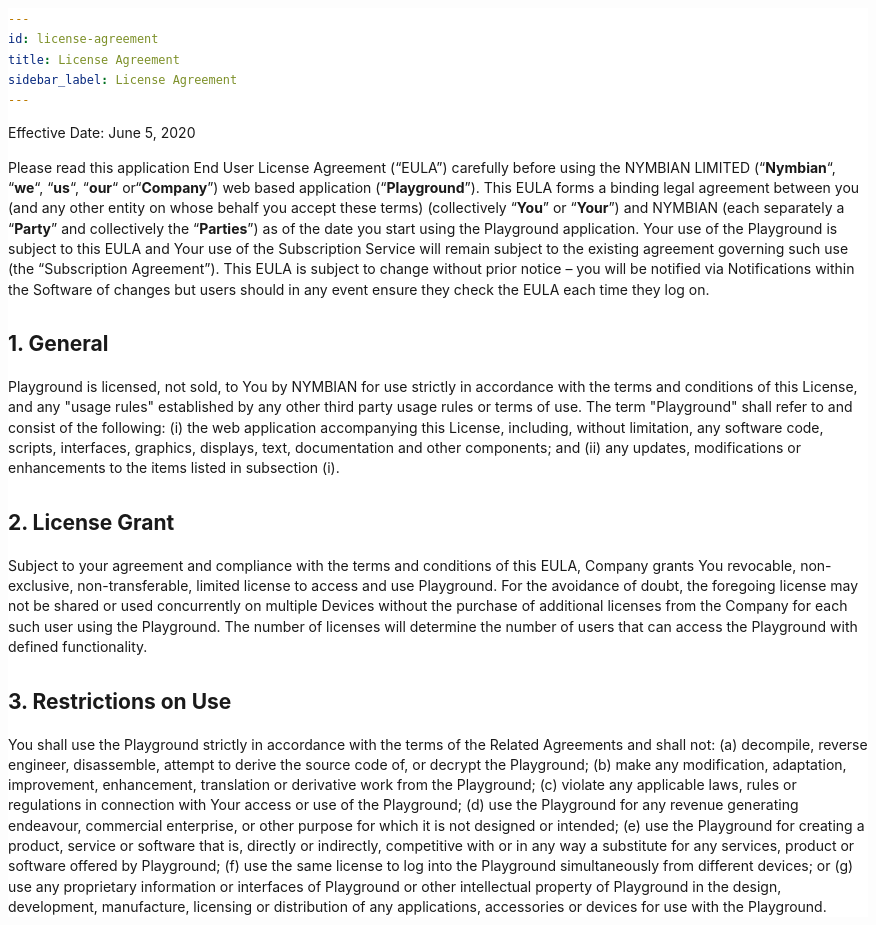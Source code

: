 ```yaml
---
id: license-agreement
title: License Agreement
sidebar_label: License Agreement
---
```


Effective Date: June 5,  2020

Please read this application End User License Agreement (“EULA”) carefully before using the NYMBIAN LIMITED (“**Nymbian**“, “**we**“, “**us**“, “**our**“ or“**Company**”) web based application (“**Playground**”). This EULA forms a binding legal agreement between you (and any other entity on whose behalf you accept these terms) (collectively “**You**” or “**Your**”) and NYMBIAN (each separately a “**Party**” and collectively the “**Parties**”) as of the date you start using the Playground application. Your use of the Playground is subject to this EULA and Your use of the Subscription Service will remain subject to the existing agreement governing such use (the “Subscription Agreement”). This EULA is subject to change without prior notice – you will be notified via Notifications within the Software of changes but users should in any event ensure they check the EULA each time they log on.

## 1. General 
Playground is licensed, not sold, to You by NYMBIAN for use strictly in accordance with the terms and conditions of this License, and any "usage rules" established by any other third party usage rules or terms of use. The term "Playground" shall refer to and consist of the following: (i) the web application accompanying this License, including, without limitation, any software code, scripts, interfaces, graphics, displays, text, documentation and other components; and (ii) any updates, modifications or enhancements to the items listed in subsection (i).

## 2. License Grant
Subject to your agreement and compliance with the terms and conditions of this EULA, Company grants You revocable, non-exclusive, non-transferable, limited license to access and use  Playground. For the avoidance of doubt, the foregoing license may not be shared or used concurrently on multiple Devices without the purchase of additional licenses from the Company for each such user using the Playground. The number of licenses will determine the number of users that can access the Playground with defined functionality.

## 3. Restrictions on Use
You shall use the Playground strictly in accordance with the terms of the Related Agreements and shall not: (a) decompile, reverse engineer, disassemble, attempt to derive the source code of, or decrypt the Playground; (b) make any modification, adaptation, improvement, enhancement, translation or derivative work from the Playground; (c) violate any applicable laws, rules or regulations in connection with Your access or use of the Playground; (d) use the Playground for any revenue generating endeavour, commercial enterprise, or other purpose for which it is not designed or intended; (e) use the Playground for creating a product, service or software that is, directly or indirectly, competitive with or in any way a substitute for any services, product or software offered by Playground; (f) use the same license to log into the Playground simultaneously from different devices; or (g) use any proprietary information or interfaces of Playground or other intellectual property of Playground in the design, development, manufacture, licensing or distribution of any applications, accessories or devices for use with the Playground.
